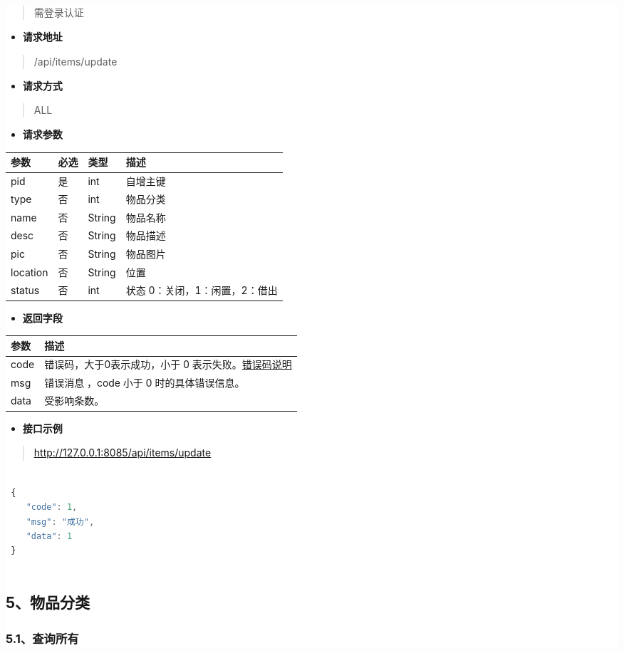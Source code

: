 > 需登录认证

* **请求地址**

> /api/items/update

* **请求方式**

> ALL

* **请求参数**

|参数|必选|类型|描述|
|:------|:------|:------|:------|
|pid|是|int|自增主键|
|type|否|int|物品分类|
|name|否|String|物品名称|
|desc|否|String|物品描述|
|pic|否|String|物品图片|
|location|否|String|位置|
|status|否|int|状态   0：关闭，1：闲置，2：借出|



* **返回字段**

|参数|描述|
|:------|:------|
|code|错误码，大于0表示成功，小于 0 表示失败。[错误码说明](#错误码说明)|
|msg|错误消息 ，code 小于 0 时的具体错误信息。|
|data|受影响条数。|



* **接口示例**

> http://127.0.0.1:8085/api/items/update

```javascript

 {
 	"code": 1,
 	"msg": "成功",
 	"data": 1
 }
 
```
## 5、物品分类


### 5.1、查询所有
